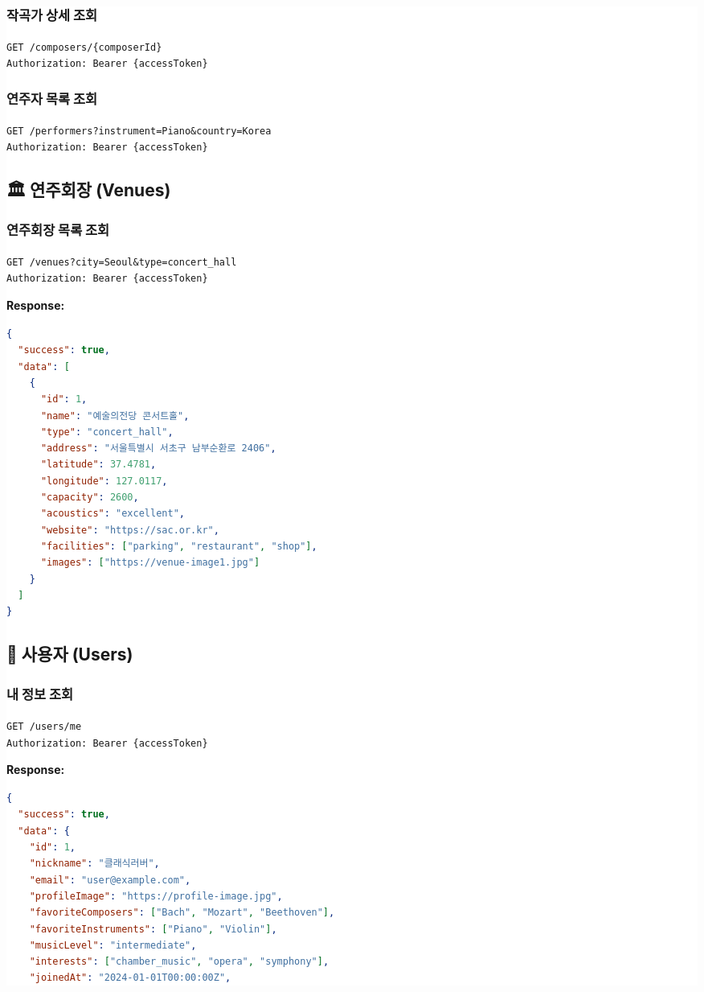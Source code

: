 ### 작곡가 상세 조회
```http
GET /composers/{composerId}
Authorization: Bearer {accessToken}
```

### 연주자 목록 조회
```http
GET /performers?instrument=Piano&country=Korea
Authorization: Bearer {accessToken}
```

## 🏛 연주회장 (Venues)

### 연주회장 목록 조회
```http
GET /venues?city=Seoul&type=concert_hall
Authorization: Bearer {accessToken}
```

**Response:**
```json
{
  "success": true,
  "data": [
    {
      "id": 1,
      "name": "예술의전당 콘서트홀",
      "type": "concert_hall",
      "address": "서울특별시 서초구 남부순환로 2406",
      "latitude": 37.4781,
      "longitude": 127.0117,
      "capacity": 2600,
      "acoustics": "excellent",
      "website": "https://sac.or.kr",
      "facilities": ["parking", "restaurant", "shop"],
      "images": ["https://venue-image1.jpg"]
    }
  ]
}
```

## 👤 사용자 (Users)

### 내 정보 조회
```http
GET /users/me
Authorization: Bearer {accessToken}
```

**Response:**
```json
{
  "success": true,
  "data": {
    "id": 1,
    "nickname": "클래식러버",
    "email": "user@example.com",
    "profileImage": "https://profile-image.jpg",
    "favoriteComposers": ["Bach", "Mozart", "Beethoven"],
    "favoriteInstruments": ["Piano", "Violin"],
    "musicLevel": "intermediate",
    "interests": ["chamber_music", "opera", "symphony"],
    "joinedAt": "2024-01-01T00:00:00Z",
```